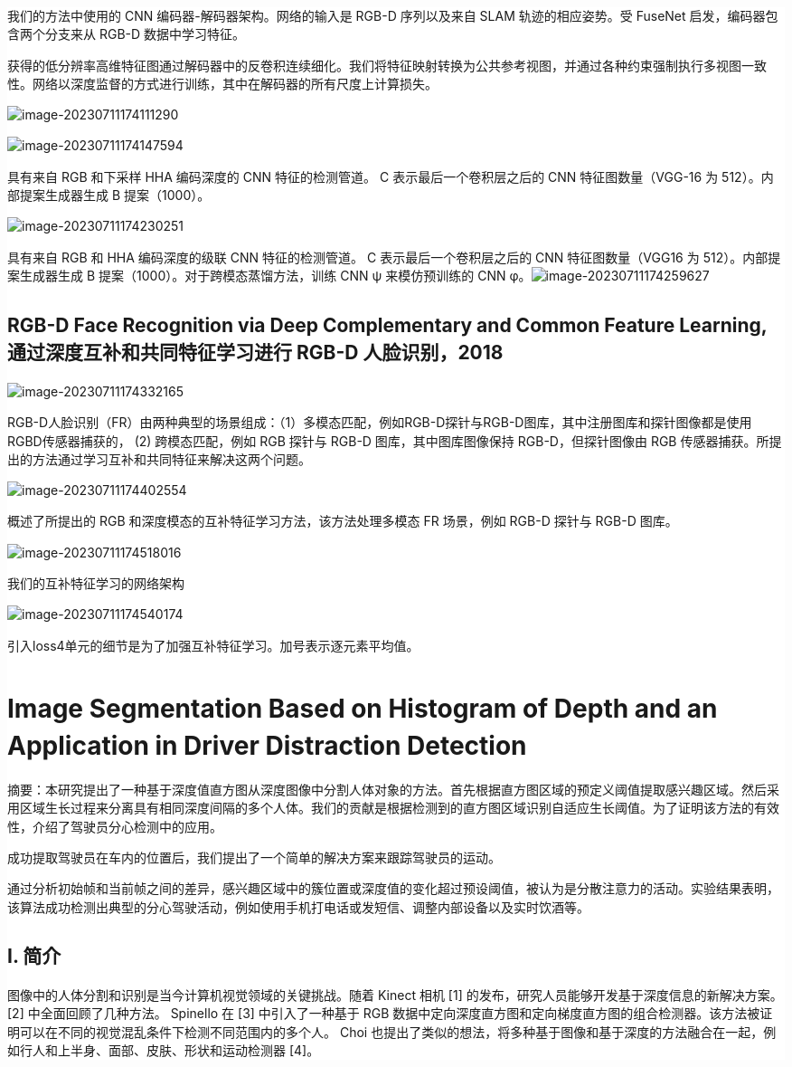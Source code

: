 我们的方法中使用的 CNN 编码器-解码器架构。网络的输入是 RGB-D 序列以及来自 SLAM 轨迹的相应姿势。受 FuseNet 启发，编码器包含两个分支来从 RGB-D 数据中学习特征。

获得的低分辨率高维特征图通过解码器中的反卷积连续细化。我们将特征映射转换为公共参考视图，并通过各种约束强制执行多视图一致性。网络以深度监督的方式进行训练，其中在解码器的所有尺度上计算损失。

![image-20230711174111290](C:\Users\asus\AppData\Roaming\Typora\typora-user-images\image-20230711174111290.png)

![image-20230711174147594](C:\Users\asus\AppData\Roaming\Typora\typora-user-images\image-20230711174147594.png)

具有来自 RGB 和下采样 HHA 编码深度的 CNN 特征的检测管道。 C 表示最后一个卷积层之后的 CNN 特征图数量（VGG-16 为 512）。内部提案生成器生成 B 提案（1000）。

![image-20230711174230251](C:\Users\asus\AppData\Roaming\Typora\typora-user-images\image-20230711174230251.png)

具有来自 RGB 和 HHA 编码深度的级联 CNN 特征的检测管道。 C 表示最后一个卷积层之后的 CNN 特征图数量（VGG16 为 512）。内部提案生成器生成 B 提案（1000）。对于跨模态蒸馏方法，训练 CNN ψ 来模仿预训练的 CNN φ。![image-20230711174259627](C:\Users\asus\AppData\Roaming\Typora\typora-user-images\image-20230711174259627.png)

## RGB-D Face Recognition via Deep Complementary and Common Feature Learning, 通过深度互补和共同特征学习进行 RGB-D 人脸识别，2018

![image-20230711174332165](C:\Users\asus\AppData\Roaming\Typora\typora-user-images\image-20230711174332165.png)

RGB-D人脸识别（FR）由两种典型的场景组成：（1）多模态匹配，例如RGB-D探针与RGB-D图库，其中注册图库和探针图像都是使用RGBD传感器捕获的， (2) 跨模态匹配，例如 RGB 探针与 RGB-D 图库，其中图库图像保持 RGB-D，但探针图像由 RGB 传感器捕获。所提出的方法通过学习互补和共同特征来解决这两个问题。

![image-20230711174402554](C:\Users\asus\AppData\Roaming\Typora\typora-user-images\image-20230711174402554.png)

概述了所提出的 RGB 和深度模态的互补特征学习方法，该方法处理多模态 FR 场景，例如 RGB-D 探针与 RGB-D 图库。

![image-20230711174518016](C:\Users\asus\AppData\Roaming\Typora\typora-user-images\image-20230711174518016.png)

我们的互补特征学习的网络架构

![image-20230711174540174](C:\Users\asus\AppData\Roaming\Typora\typora-user-images\image-20230711174540174.png)

引入loss4单元的细节是为了加强互补特征学习。加号表示逐元素平均值。



# Image Segmentation Based on Histogram of Depth and an Application in Driver Distraction Detection 

摘要：本研究提出了一种基于深度值直方图从深度图像中分割人体对象的方法。首先根据直方图区域的预定义阈值提取感兴趣区域。然后采用区域生长过程来分离具有相同深度间隔的多个人体。我们的贡献是根据检测到的直方图区域识别自适应生长阈值。为了证明该方法的有效性，介绍了驾驶员分心检测中的应用。

成功提取驾驶员在车内的位置后，我们提出了一个简单的解决方案来跟踪驾驶员的运动。

通过分析初始帧和当前帧之间的差异，感兴趣区域中的簇位置或深度值的变化超过预设阈值，被认为是分散注意力的活动。实验结果表明，该算法成功检测出典型的分心驾驶活动，例如使用手机打电话或发短信、调整内部设备以及实时饮酒等。

## I. 简介

 图像中的人体分割和识别是当今计算机视觉领域的关键挑战。随着 Kinect 相机 [1] 的发布，研究人员能够开发基于深度信息的新解决方案。 [2] 中全面回顾了几种方法。 Spinello 在 [3] 中引入了一种基于 RGB 数据中定向深度直方图和定向梯度直方图的组合检测器。该方法被证明可以在不同的视觉混乱条件下检测不同范围内的多个人。 Choi 也提出了类似的想法，将多种基于图像和基于深度的方法融合在一起，例如行人和上半身、面部、皮肤、形状和运动检测器 [4]。
